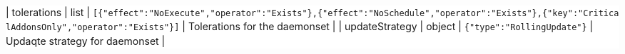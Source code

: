 | tolerations | list | `[{"effect":"NoExecute","operator":"Exists"},{"effect":"NoSchedule","operator":"Exists"},{"key":"CriticalAddonsOnly","operator":"Exists"}]` | Tolerations for the daemonset |
| updateStrategy | object | `{"type":"RollingUpdate"}` | Updaqte strategy for daemonset |
